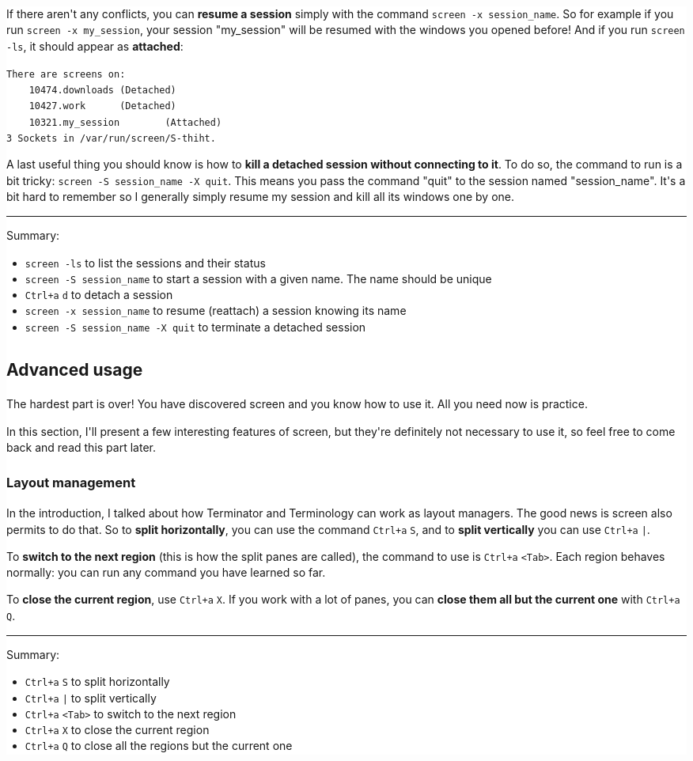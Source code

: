 If there aren't any conflicts, you can **resume a session** simply with the command `screen -x session_name`. So for example if you run `screen -x my_session`, your session "my_session" will be resumed with the windows you opened before! And if you run `screen -ls`, it should appear as **attached**:

    There are screens on:
        10474.downloads (Detached)
        10427.work      (Detached)
        10321.my_session        (Attached)
    3 Sockets in /var/run/screen/S-thiht.

A last useful thing you should know is how to **kill a detached session without connecting to it**. To do so, the command to run is a bit tricky: `screen -S session_name -X quit`. This means you pass the command "quit" to the session named "session_name". It's a bit hard to remember so I generally simply resume my session and kill all its windows one by one.

- - -

Summary:

* `screen -ls` to list the sessions and their status
* `screen -S session_name` to start a session with a given name. The name
should be unique
* `Ctrl+a` `d` to detach a session
* `screen -x session_name` to resume (reattach) a session knowing its name
* `screen -S session_name -X quit` to terminate a detached session

## Advanced usage

The hardest part is over! You have discovered screen and you know how to use it. All you need now is practice.

In this section, I'll present a few interesting features of screen, but they're definitely not necessary to use it, so feel free to come back and read this part later.

### Layout management

In the introduction, I talked about how Terminator and Terminology can work as layout managers. The good news is screen also permits to do that. So to **split horizontally**, you can use the command `Ctrl+a` `S`, and to **split vertically** you can use `Ctrl+a` `|`.

To **switch to the next region** (this is how the split panes are called), the command to use is `Ctrl+a` `<Tab>`. Each region behaves normally: you can run any command you have learned so far.

To **close the current region**, use `Ctrl+a` `X`. If you work with a lot of panes, you can **close them all but the current one** with `Ctrl+a` `Q`.

- - -

Summary:

* `Ctrl+a` `S` to split horizontally
* `Ctrl+a` `|` to split vertically
* `Ctrl+a` `<Tab>` to switch to the next region
* `Ctrl+a` `X` to close the current region
* `Ctrl+a` `Q` to close all the regions but the current one
